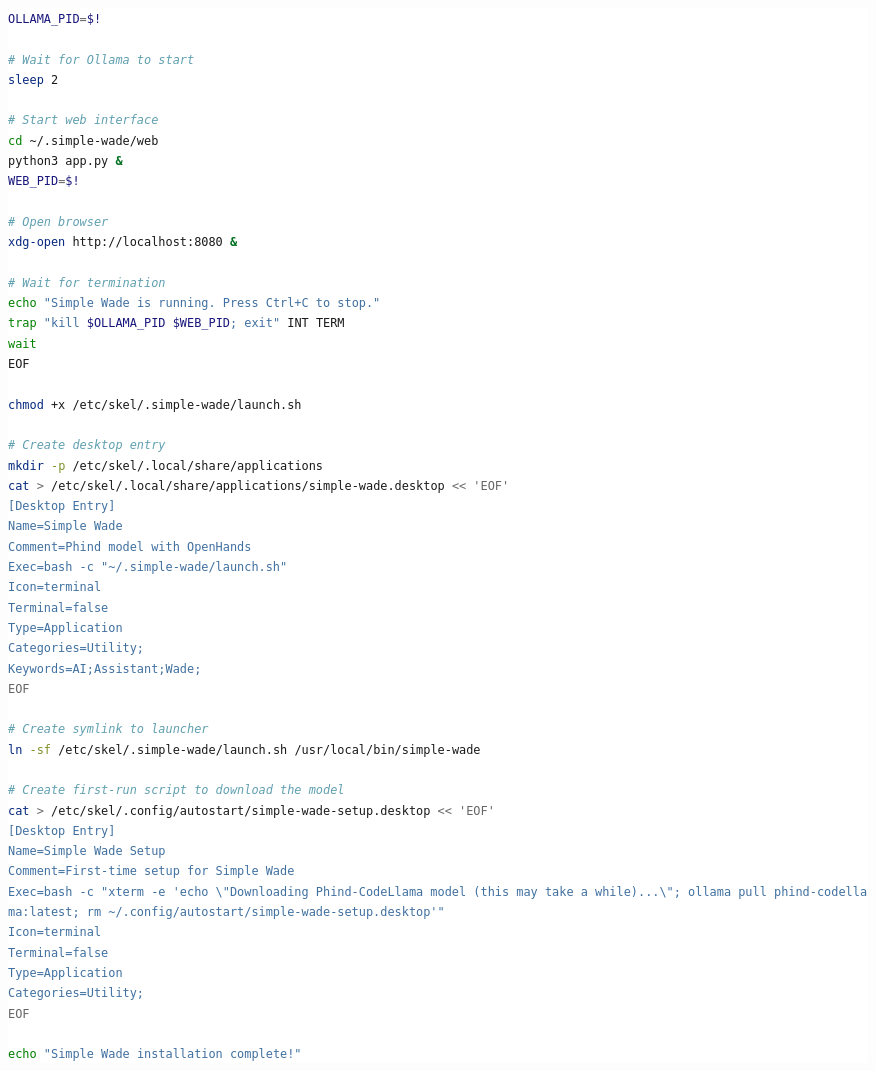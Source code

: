 ```bash
OLLAMA_PID=$!

# Wait for Ollama to start
sleep 2

# Start web interface
cd ~/.simple-wade/web
python3 app.py &
WEB_PID=$!

# Open browser
xdg-open http://localhost:8080 &

# Wait for termination
echo "Simple Wade is running. Press Ctrl+C to stop."
trap "kill $OLLAMA_PID $WEB_PID; exit" INT TERM
wait
EOF

chmod +x /etc/skel/.simple-wade/launch.sh

# Create desktop entry
mkdir -p /etc/skel/.local/share/applications
cat > /etc/skel/.local/share/applications/simple-wade.desktop << 'EOF'
[Desktop Entry]
Name=Simple Wade
Comment=Phind model with OpenHands
Exec=bash -c "~/.simple-wade/launch.sh"
Icon=terminal
Terminal=false
Type=Application
Categories=Utility;
Keywords=AI;Assistant;Wade;
EOF

# Create symlink to launcher
ln -sf /etc/skel/.simple-wade/launch.sh /usr/local/bin/simple-wade

# Create first-run script to download the model
cat > /etc/skel/.config/autostart/simple-wade-setup.desktop << 'EOF'
[Desktop Entry]
Name=Simple Wade Setup
Comment=First-time setup for Simple Wade
Exec=bash -c "xterm -e 'echo \"Downloading Phind-CodeLlama model (this may take a while)...\"; ollama pull phind-codellama:latest; rm ~/.config/autostart/simple-wade-setup.desktop'"
Icon=terminal
Terminal=false
Type=Application
Categories=Utility;
EOF

echo "Simple Wade installation complete!"
```
